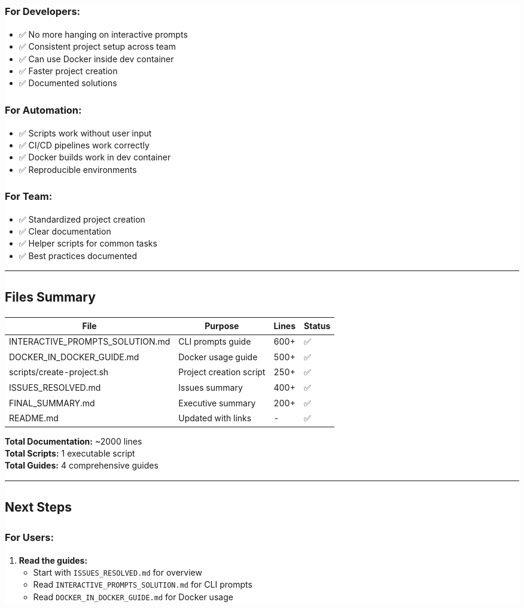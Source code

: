### For Developers:
- ✅ No more hanging on interactive prompts
- ✅ Consistent project setup across team
- ✅ Can use Docker inside dev container
- ✅ Faster project creation
- ✅ Documented solutions

### For Automation:
- ✅ Scripts work without user input
- ✅ CI/CD pipelines work correctly
- ✅ Docker builds work in dev container
- ✅ Reproducible environments

### For Team:
- ✅ Standardized project creation
- ✅ Clear documentation
- ✅ Helper scripts for common tasks
- ✅ Best practices documented

---

## Files Summary

| File | Purpose | Lines | Status |
|------|---------|-------|--------|
| INTERACTIVE_PROMPTS_SOLUTION.md | CLI prompts guide | 600+ | ✅ |
| DOCKER_IN_DOCKER_GUIDE.md | Docker usage guide | 500+ | ✅ |
| scripts/create-project.sh | Project creation script | 250+ | ✅ |
| ISSUES_RESOLVED.md | Issues summary | 400+ | ✅ |
| FINAL_SUMMARY.md | Executive summary | 200+ | ✅ |
| README.md | Updated with links | - | ✅ |

**Total Documentation:** ~2000 lines  
**Total Scripts:** 1 executable script  
**Total Guides:** 4 comprehensive guides

---

## Next Steps

### For Users:

1. **Read the guides:**
   - Start with `ISSUES_RESOLVED.md` for overview
   - Read `INTERACTIVE_PROMPTS_SOLUTION.md` for CLI prompts
   - Read `DOCKER_IN_DOCKER_GUIDE.md` for Docker usage
